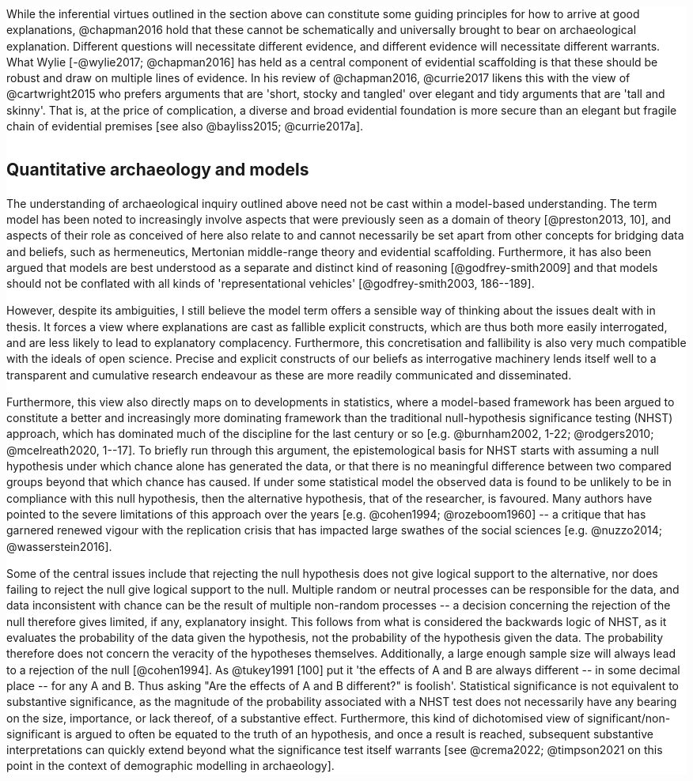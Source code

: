 While the inferential virtues outlined in the section above can constitute some guiding principles for how to arrive at good explanations,  @chapman2016 hold that these cannot be schematically and universally brought to bear on archaeological explanation. Different questions will necessitate different evidence, and different evidence will necessitate different warrants. What Wylie [-@wylie2017; @chapman2016] has held as a central component of evidential scaffolding is that these should be robust and draw on multiple lines of evidence. In his review of @chapman2016, @currie2017 likens this with the view of @cartwright2015 who prefers arguments that are 'short, stocky and tangled' over elegant and tidy arguments that are 'tall and skinny'. That is, at the price of complication, a diverse and broad evidential foundation is more secure than an elegant but fragile chain of evidential premises [see also @bayliss2015; @currie2017a].

## Quantitative archaeology and models

The understanding of archaeological inquiry outlined above need not be cast within a model-based understanding. The term model has been noted to increasingly involve aspects that were previously seen as a domain of theory [@preston2013, 10], and aspects of their role as conceived of here also relate to and cannot necessarily be set apart from other concepts for bridging data and beliefs, such as hermeneutics, Mertonian middle-range theory and evidential scaffolding. Furthermore, it has also been argued that models are best understood as a separate and distinct kind of reasoning [@godfrey-smith2009] and that models should not be conflated with all kinds of 'representational vehicles' [@godfrey-smith2003, 186--189].

However, despite its ambiguities, I still believe the model term offers a sensible way of thinking about the issues dealt with in thesis. It forces a view where explanations are cast as fallible explicit constructs, which are thus both more easily interrogated, and are less likely to lead to explanatory complacency. Furthermore, this concretisation and fallibility is also very much compatible with the ideals of open science. Precise and explicit constructs of our beliefs as interrogative machinery lends itself well to a transparent and cumulative research endeavour as these are more readily communicated and disseminated.

Furthermore, this view also directly maps on to developments in statistics, where a model-based framework has been argued to constitute a better and increasingly more dominating framework than the traditional null-hypothesis significance testing (NHST) approach, which has dominated much of the discipline for the last century or so [e.g. @burnham2002, 1-22; @rodgers2010; @mcelreath2020, 1--17]. To briefly run through this argument, the epistemological basis for NHST starts with assuming a null hypothesis under which chance alone has generated the data, or that there is no meaningful difference between two compared groups beyond that which chance has caused. If under some statistical model the observed data is found to be unlikely to be in compliance with this null hypothesis, then the alternative hypothesis, that of the researcher, is favoured. Many authors have pointed to the severe limitations of this approach over the years [e.g. @cohen1994; @rozeboom1960] -- a critique that has garnered renewed vigour with the replication crisis that has impacted large swathes of the social sciences [e.g. @nuzzo2014; @wasserstein2016].

Some of the central issues include that rejecting the null hypothesis does not give logical support to the alternative, nor does failing to reject the null give logical support to the null. Multiple random or neutral processes can be responsible for the data, and data inconsistent with chance can be the result of multiple non-random processes -- a decision concerning the rejection of the null therefore gives limited, if any, explanatory insight. This follows from what is considered the backwards logic of NHST, as it evaluates the probability of the data given the hypothesis, not the probability of the hypothesis given the data. The probability therefore does not concern the veracity of the hypotheses themselves. Additionally, a large enough sample size will always lead to a rejection of the null [@cohen1994]. As @tukey1991 [100] put it 'the effects of A and B are always different -- in some decimal place -- for any A and B. Thus asking "Are the effects of A and B different?" is foolish'. Statistical significance is not equivalent to substantive significance, as the magnitude of the probability associated with a NHST test does not necessarily have any bearing on the size, importance, or lack thereof, of a substantive effect. Furthermore, this kind of dichotomised view of significant/non-significant is argued to often be equated to the truth of an hypothesis, and once a result is reached, subsequent substantive interpretations can quickly extend beyond what the significance test itself warrants [see @crema2022; @timpson2021 on this point in the context of demographic modelling in archaeology].
